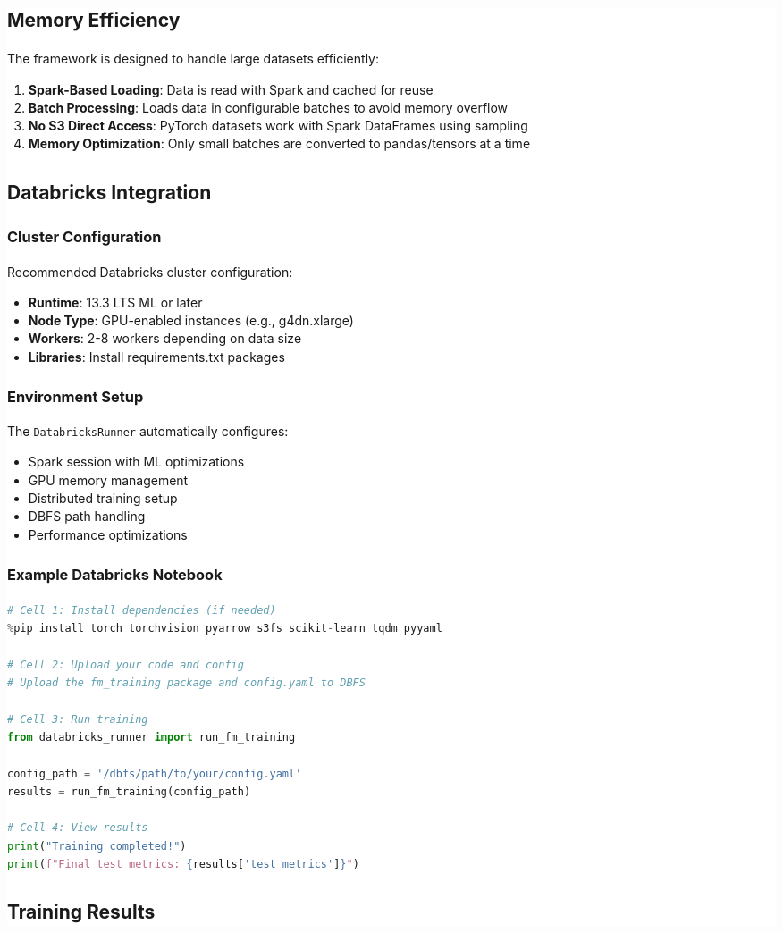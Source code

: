 
## Memory Efficiency

The framework is designed to handle large datasets efficiently:

1. **Spark-Based Loading**: Data is read with Spark and cached for reuse
2. **Batch Processing**: Loads data in configurable batches to avoid memory overflow
3. **No S3 Direct Access**: PyTorch datasets work with Spark DataFrames using sampling
4. **Memory Optimization**: Only small batches are converted to pandas/tensors at a time

## Databricks Integration

### Cluster Configuration

Recommended Databricks cluster configuration:

- **Runtime**: 13.3 LTS ML or later
- **Node Type**: GPU-enabled instances (e.g., g4dn.xlarge)
- **Workers**: 2-8 workers depending on data size
- **Libraries**: Install requirements.txt packages

### Environment Setup

The `DatabricksRunner` automatically configures:

- Spark session with ML optimizations
- GPU memory management
- Distributed training setup
- DBFS path handling
- Performance optimizations

### Example Databricks Notebook

```python
# Cell 1: Install dependencies (if needed)
%pip install torch torchvision pyarrow s3fs scikit-learn tqdm pyyaml

# Cell 2: Upload your code and config
# Upload the fm_training package and config.yaml to DBFS

# Cell 3: Run training
from databricks_runner import run_fm_training

config_path = '/dbfs/path/to/your/config.yaml'
results = run_fm_training(config_path)

# Cell 4: View results
print("Training completed!")
print(f"Final test metrics: {results['test_metrics']}")
```

## Training Results
